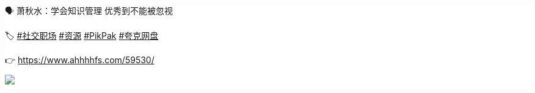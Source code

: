 <p><span class="emoji">🗣️</span> 萧秋水：学会知识管理 优秀到不能被忽视<br><br><span class="emoji">🏷️</span> <a href="https://t.me/abskoop/7815?q=%23%E7%A4%BE%E4%BA%A4%E8%81%8C%E5%9C%BA">#社交职场</a> <a href="https://t.me/abskoop/7815?q=%23%E8%B5%84%E6%BA%90">#资源</a> <a href="https://t.me/abskoop/7815?q=%23PikPak">#PikPak</a> <a href="https://t.me/abskoop/7815?q=%23%E5%A4%B8%E5%85%8B%E7%BD%91%E7%9B%98">#夸克网盘</a><br><br><span class="emoji">👉</span> <a href="https://www.ahhhhfs.com/59530/" target="_blank" rel="noopener">https://www.ahhhhfs.com/59530/</a></p><img src="https://cdn5.cdn-telegram.org/file/n0YzmbW3fPaS3sWJAmbMma4DsUBnX7_1cEFpW78WFWwZz_thtba_MAwU97hNKcKaV_GHHOwadqcAtVbAc7L-4qx4qfLDASjkk4xP8agn0CPwYTmyh5CjdeLM8292otfBHJneHWbR8RCnSkqvuSg1TPBIePCswmyYcHoQGLS1lctgyJYBmCKwKBrwhjUAjg-D7NeSMFcceOEfrobiE68s_aslhgNd5OGatsavNyZpH7oa1mdhYSzZvsnVYY2XUmaF9C4K3A1H97JmC0E7OAi8d1F6UOV8NFoBybUAauLliXKyDABDJpzTbh8qSNkPfN9z4HDGoKzel2H-o1xV7CbRfQ.jpg" referrerpolicy="no-referrer">

